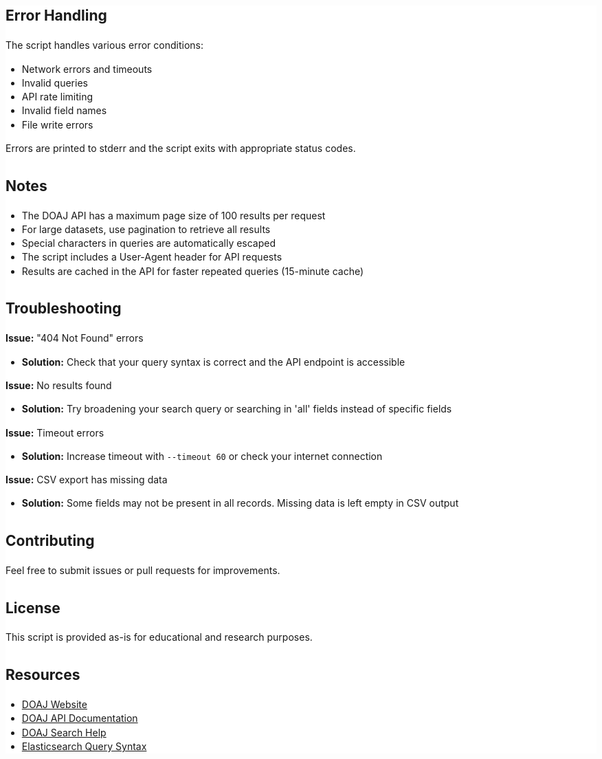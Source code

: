 ## Error Handling

The script handles various error conditions:
- Network errors and timeouts
- Invalid queries
- API rate limiting
- Invalid field names
- File write errors

Errors are printed to stderr and the script exits with appropriate status codes.

## Notes

- The DOAJ API has a maximum page size of 100 results per request
- For large datasets, use pagination to retrieve all results
- Special characters in queries are automatically escaped
- The script includes a User-Agent header for API requests
- Results are cached in the API for faster repeated queries (15-minute cache)

## Troubleshooting

**Issue:** "404 Not Found" errors
- **Solution:** Check that your query syntax is correct and the API endpoint is accessible

**Issue:** No results found
- **Solution:** Try broadening your search query or searching in 'all' fields instead of specific fields

**Issue:** Timeout errors
- **Solution:** Increase timeout with `--timeout 60` or check your internet connection

**Issue:** CSV export has missing data
- **Solution:** Some fields may not be present in all records. Missing data is left empty in CSV output

## Contributing

Feel free to submit issues or pull requests for improvements.

## License

This script is provided as-is for educational and research purposes.

## Resources

- [DOAJ Website](https://doaj.org/)
- [DOAJ API Documentation](https://doaj.org/api/v4/docs)
- [DOAJ Search Help](https://doaj.org/docs/faq/)
- [Elasticsearch Query Syntax](https://www.elastic.co/guide/en/elasticsearch/reference/1.4/query-dsl-query-string-query.html#query-string-syntax)
